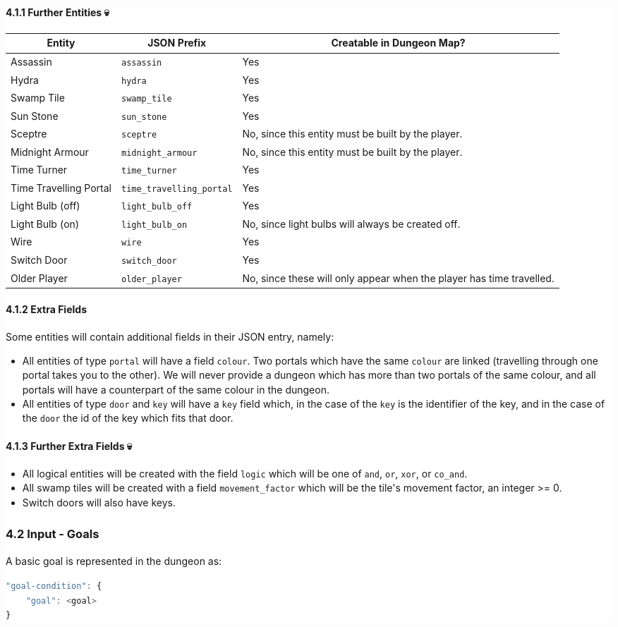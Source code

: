 #### 4.1.1 Further Entities 💀

| Entity | JSON Prefix | Creatable in Dungeon Map? |
| ------ | ----------- | ------------------------- |
| Assassin | <code>assassin</code> | Yes |
| Hydra | <code>hydra</code> | Yes |
| Swamp Tile    | <code>swamp_tile</code> | Yes |
| Sun Stone    | <code>sun_stone</code> | Yes |
| Sceptre    | <code>sceptre</code> | No, since this entity must be built by the player. |
| Midnight Armour    | <code>midnight_armour</code> | No, since this entity must be built by the player. |
| Time Turner    | <code>time_turner</code> | Yes |
| Time Travelling Portal    | <code>time_travelling_portal</code> | Yes |
| Light Bulb (off)    | <code>light_bulb_off</code> | Yes |
| Light Bulb (on)    | <code>light_bulb_on</code> | No, since light bulbs will always be created off. |
| Wire    | <code>wire</code> | Yes |
| Switch Door    | <code>switch_door</code> | Yes |
| Older Player    | <code>older_player</code> | No, since these will only appear when the player has time travelled. |

#### 4.1.2 Extra Fields

Some entities will contain additional fields in their JSON entry, namely:
- All entities of type `portal` will have a field `colour`. Two portals which have the same `colour` are linked (travelling through one portal takes you to the other). We will never provide a dungeon which has more than two portals of the same colour, and all portals will have a counterpart of the same colour in the dungeon. 
- All entities of type `door` and `key` will have a `key` field which, in the case of the `key` is the identifier of the key, and in the case of the `door` the id of the key which fits that door. 

#### 4.1.3 Further Extra Fields 💀

- All logical entities will be created with the field `logic` which will be one of `and`, `or`, `xor`, or `co_and`.
- All swamp tiles will be created with a field `movement_factor` which will be the tile's movement factor, an integer >= 0.
- Switch doors will also have keys.

### 4.2 Input - Goals

A basic goal is represented in the dungeon as:

```javascript
"goal-condition": {
    "goal": <goal>
}
```
